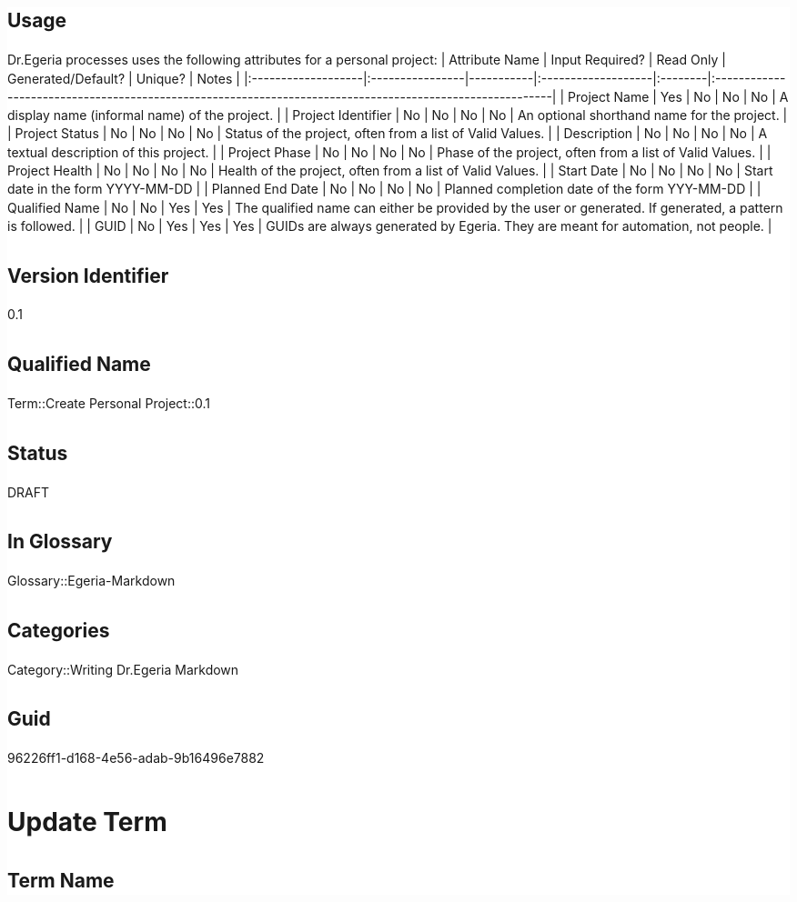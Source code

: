 
## Usage
Dr.Egeria processes uses the following attributes for a personal project:
| Attribute Name     | Input Required? | Read Only | Generated/Default? | Unique? | Notes                                                                                                    |
|:-------------------|:----------------|-----------|:-------------------|:--------|:---------------------------------------------------------------------------------------------------------|
| Project Name       | Yes             | No        | No                 | No      | A display name (informal name) of the project.                                                           |
| Project Identifier | No              | No        | No                 | No      | An optional shorthand name for the project.                                                              |
| Project Status     | No              | No        | No                 | No      | Status of the project, often from a list of Valid Values.                                                |
| Description        | No              | No        | No                 | No      | A textual description of this project.                                                                   |
| Project Phase      | No              | No        | No                 | No      | Phase of the project, often from a list of Valid Values.                                                 |
| Project Health     | No              | No        | No                 | No      | Health of the project, often from a list of Valid Values.                                                |
| Start Date         | No              | No        | No                 | No      | Start date in the form YYYY-MM-DD                                                                        |
| Planned End Date   | No              | No        | No                 | No      | Planned completion date of the form YYY-MM-DD                                                            |
| Qualified Name     | No              | No        | Yes                | Yes     | The qualified name can either be provided by the user or generated. If generated, a pattern is followed. |
| GUID               | No              | Yes       | Yes                | Yes     | GUIDs are always generated by Egeria. They are meant for automation, not people.                         |

## Version Identifier
0.1

## Qualified Name
Term::Create Personal Project::0.1

## Status
DRAFT

## In Glossary
Glossary::Egeria-Markdown

## Categories
Category::Writing Dr.Egeria Markdown

## Guid
96226ff1-d168-4e56-adab-9b16496e7882




# Update Term

## Term Name 

